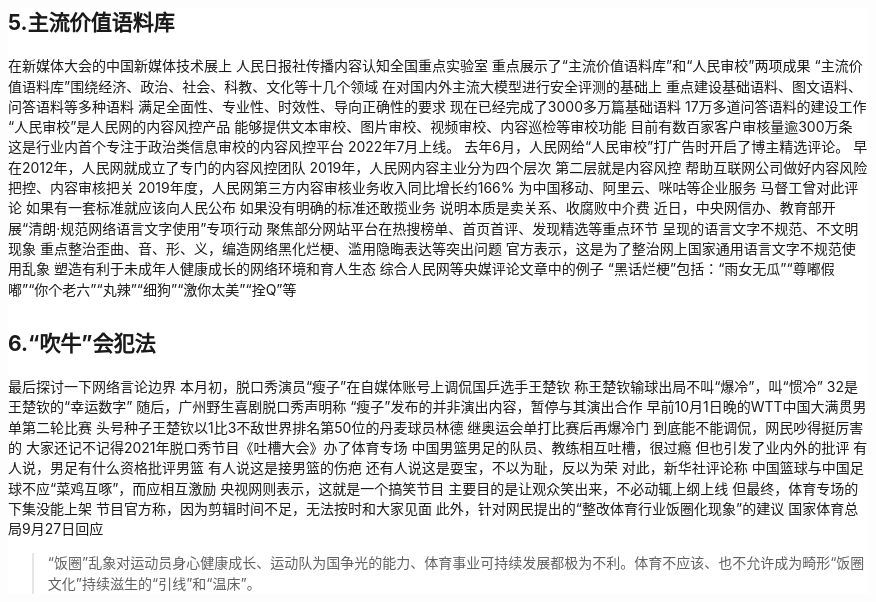 ## 5.主流价值语料库

在新媒体大会的中国新媒体技术展上
人民日报社传播内容认知全国重点实验室
重点展示了“主流价值语料库”和“人民审校”两项成果
“主流价值语料库”围绕经济、政治、社会、科教、文化等十几个领域
在对国内外主流大模型进行安全评测的基础上
重点建设基础语料、图文语料、问答语料等多种语料
满足全面性、专业性、时效性、导向正确性的要求
现在已经完成了3000多万篇基础语料
17万多道问答语料的建设工作
“人民审校”是人民网的内容风控产品
能够提供文本审校、图片审校、视频审校、内容巡检等审校功能
目前有数百家客户审核量逾300万条
这是行业内首个专注于政治类信息审校的内容风控平台
2022年7月上线。
去年6月，人民网给“人民审校”打广告时开启了博主精选评论。
早在2012年，人民网就成立了专门的内容风控团队
2019年，人民网内容主业分为四个层次
第二层就是内容风控
帮助互联网公司做好内容风险把控、内容审核把关
2019年度，人民网第三方内容审核业务收入同比增长约166%
为中国移动、阿里云、咪咕等企业服务
马督工曾对此评论
如果有一套标准就应该向人民公布
如果没有明确的标准还敢揽业务
说明本质是卖关系、收腐败中介费
近日，中央网信办、教育部开展“清朗·规范网络语言文字使用”专项行动
聚焦部分网站平台在热搜榜单、首页首评、发现精选等重点环节
呈现的语言文字不规范、不文明现象
重点整治歪曲、音、形、义，编造网络黑化烂梗、滥用隐晦表达等突出问题
官方表示，这是为了整治网上国家通用语言文字不规范使用乱象
塑造有利于未成年人健康成长的网络环境和育人生态
综合人民网等央媒评论文章中的例子
“黑话烂梗”包括：“雨女无瓜”“尊嘟假嘟”“你个老六”“丸辣”“细狗”“激你太美”“拴Q”等

## 6.“吹牛”会犯法

最后探讨一下网络言论边界
本月初，脱口秀演员“瘦子”在自媒体账号上调侃国乒选手王楚钦
称王楚钦输球出局不叫“爆冷”，叫“惯冷”
32是王楚钦的“幸运数字”
随后，广州野生喜剧脱口秀声明称
“瘦子”发布的并非演出内容，暂停与其演出合作
早前10月1日晚的WTT中国大满贯男单第二轮比赛
头号种子王楚钦以1比3不敌世界排名第50位的丹麦球员林德
继奥运会单打比赛后再爆冷门
到底能不能调侃，网民吵得挺厉害的
大家还记不记得2021年脱口秀节目《吐槽大会》办了体育专场
中国男篮男足的队员、教练相互吐槽，很过瘾
但也引发了业内外的批评
有人说，男足有什么资格批评男篮
有人说这是接男篮的伤疤
还有人说这是耍宝，不以为耻，反以为荣
对此，新华社评论称
中国篮球与中国足球不应“菜鸡互啄”，而应相互激励
央视网则表示，这就是一个搞笑节目
主要目的是让观众笑出来，不必动辄上纲上线
但最终，体育专场的下集没能上架
节目官方称，因为剪辑时间不足，无法按时和大家见面
此外，针对网民提出的“整改体育行业饭圈化现象”的建议
国家体育总局9月27日回应
> “饭圈”乱象对运动员身心健康成长、运动队为国争光的能力、体育事业可持续发展都极为不利。体育不应该、也不允许成为畸形“饭圈文化”持续滋生的“引线”和“温床”。